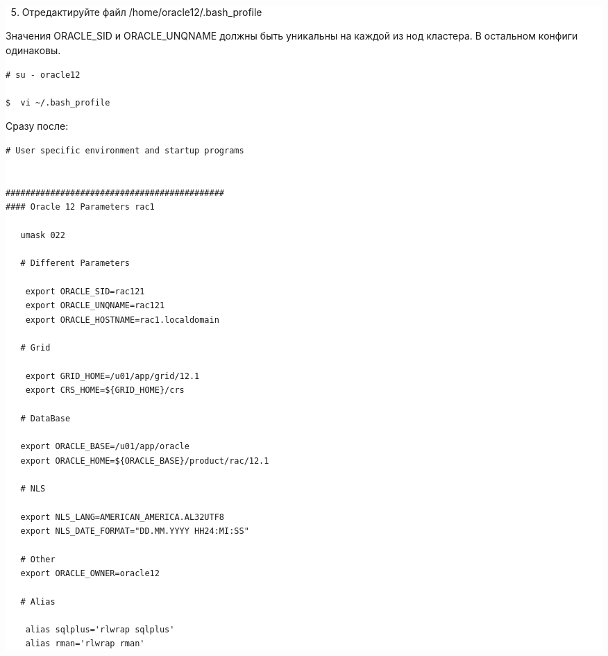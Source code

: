 5. Отредактируйте файл /home/oracle12/.bash_profile

Значения ORACLE_SID и ORACLE_UNQNAME должны быть уникальны на каждой из нод кластера. В остальном конфиги одинаковы.

    # su - oracle12

    $  vi ~/.bash_profile

Сразу после:

    # User specific environment and startup programs


    ############################################
    #### Oracle 12 Parameters rac1

       umask 022

       # Different Parameters

        export ORACLE_SID=rac121
        export ORACLE_UNQNAME=rac121
        export ORACLE_HOSTNAME=rac1.localdomain

       # Grid

        export GRID_HOME=/u01/app/grid/12.1
        export CRS_HOME=${GRID_HOME}/crs

       # DataBase

       export ORACLE_BASE=/u01/app/oracle
       export ORACLE_HOME=${ORACLE_BASE}/product/rac/12.1

       # NLS

       export NLS_LANG=AMERICAN_AMERICA.AL32UTF8
       export NLS_DATE_FORMAT="DD.MM.YYYY HH24:MI:SS"

       # Other
       export ORACLE_OWNER=oracle12

       # Alias

        alias sqlplus='rlwrap sqlplus'
        alias rman='rlwrap rman'
